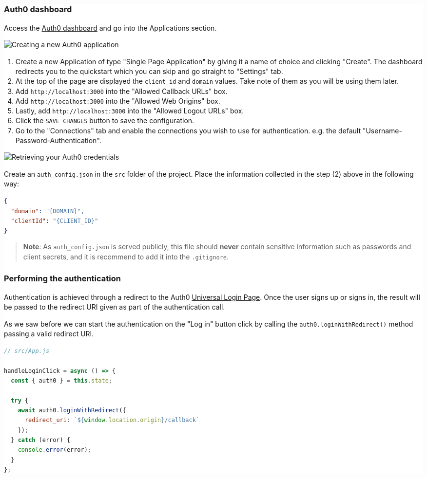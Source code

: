 ### Auth0 dashboard

Access the [Auth0 dashboard](https://manage.auth0.com/#/applications) and go into the Applications section.

![Creating a new Auth0 application](https://cdn.auth0.com/blog/quickstarts:create-app.png)

1.  Create a new Application of type "Single Page Application" by giving it a name of choice and clicking "Create". The dashboard redirects you to the quickstart which you can skip and go straight to "Settings" tab.
2.  At the top of the page are displayed the `client_id` and `domain` values. Take note of them as you will be using them later.
3.  Add `http://localhost:3000` into the "Allowed Callback URLs" box.
4.  Add `http://localhost:3000` into the "Allowed Web Origins" box.
5.  Lastly, add `http://localhost:3000` into the "Allowed Logout URLs" box.
6.  Click the `SAVE CHANGES` button to save the configuration.
7.  Go to the "Connections" tab and enable the connections you wish to use for authentication. e.g. the default "Username-Password-Authentication".

![Retrieving your Auth0 credentials](https://cdn.auth0.com/blog/quickstarts:create-app2.png)

Create an `auth_config.json` in the `src` folder of the project. Place the information collected in the step (2) above in the following way:

```json
{
  "domain": "{DOMAIN}",
  "clientId": "{CLIENT_ID}"
}
```

> **Note**: As `auth_config.json` is served publicly, this file should **never** contain sensitive information such as passwords and client secrets, and it is recommend to add it into the `.gitignore`.


### Performing the authentication

Authentication is achieved through a redirect to the Auth0 [Universal Login Page](https://auth0.com/docs/hosted-pages/login). Once the user signs up or signs in, the result will be passed to the redirect URI given as part of the authentication call.

As we saw before we can start the authentication on the "Log in" button click by calling the `auth0.loginWithRedirect()` method passing a valid redirect URI. 

```js
// src/App.js

handleLoginClick = async () => {
  const { auth0 } = this.state;

  try {
    await auth0.loginWithRedirect({
      redirect_uri: `${window.location.origin}/callback`
    });
  } catch (error) {
    console.error(error);
  }
};
```
